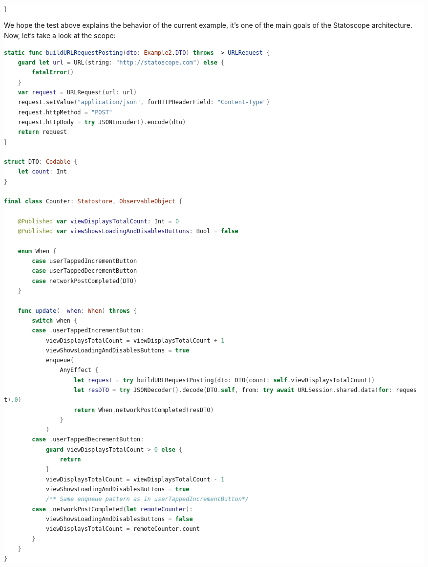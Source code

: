 ```swift
}
```

We hope the test above explains the behavior of the current example, it’s one of the main goals of the Statoscope architecture. Now, let’s take a look at the scope:

```swift
static func buildURLRequestPosting(dto: Example2.DTO) throws -> URLRequest {
    guard let url = URL(string: "http://statoscope.com") else {
        fatalError()
    }
    var request = URLRequest(url: url)
    request.setValue("application/json", forHTTPHeaderField: "Content-Type")
    request.httpMethod = "POST"
    request.httpBody = try JSONEncoder().encode(dto)
    return request
}

struct DTO: Codable {
    let count: Int
}

final class Counter: Statostore, ObservableObject {
    
    @Published var viewDisplaysTotalCount: Int = 0
    @Published var viewShowsLoadingAndDisablesButtons: Bool = false
    
    enum When {
        case userTappedIncrementButton
        case userTappedDecrementButton
        case networkPostCompleted(DTO)
    }
    
    func update(_ when: When) throws {
        switch when {
        case .userTappedIncrementButton:
            viewDisplaysTotalCount = viewDisplaysTotalCount + 1
            viewShowsLoadingAndDisablesButtons = true
            enqueue(
                AnyEffect {
                    let request = try buildURLRequestPosting(dto: DTO(count: self.viewDisplaysTotalCount))
                    let resDTO = try JSONDecoder().decode(DTO.self, from: try await URLSession.shared.data(for: request).0)
                    return When.networkPostCompleted(resDTO)
                }
            )
        case .userTappedDecrementButton:
            guard viewDisplaysTotalCount > 0 else {
                return
            }
            viewDisplaysTotalCount = viewDisplaysTotalCount - 1
            viewShowsLoadingAndDisablesButtons = true
            /** Same enqueue pattern as in userTappedIncrementButton*/
        case .networkPostCompleted(let remoteCounter):
            viewShowsLoadingAndDisablesButtons = false
            viewDisplaysTotalCount = remoteCounter.count
        }
    }
}
```
